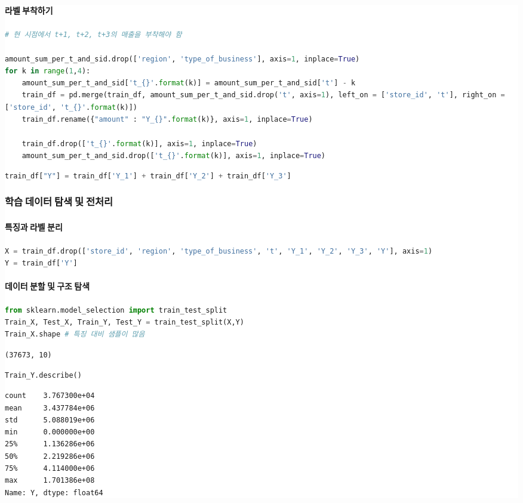 

#### 라벨 부착하기


```python
# 현 시점에서 t+1, t+2, t+3의 매출을 부착해야 함

amount_sum_per_t_and_sid.drop(['region', 'type_of_business'], axis=1, inplace=True)
for k in range(1,4):
    amount_sum_per_t_and_sid['t_{}'.format(k)] = amount_sum_per_t_and_sid['t'] - k
    train_df = pd.merge(train_df, amount_sum_per_t_and_sid.drop('t', axis=1), left_on = ['store_id', 't'], right_on = ['store_id', 't_{}'.format(k)])
    train_df.rename({"amount" : "Y_{}".format(k)}, axis=1, inplace=True)
                        
    train_df.drop(['t_{}'.format(k)], axis=1, inplace=True)
    amount_sum_per_t_and_sid.drop(['t_{}'.format(k)], axis=1, inplace=True)
```


```python
train_df["Y"] = train_df['Y_1'] + train_df['Y_2'] + train_df['Y_3']
```

### 학습 데이터 탐색 및 전처리

#### 특징과 라벨 분리


```python
X = train_df.drop(['store_id', 'region', 'type_of_business', 't', 'Y_1', 'Y_2', 'Y_3', 'Y'], axis=1)
Y = train_df['Y']
```

#### 데이터 분할 및 구조 탐색


```python
from sklearn.model_selection import train_test_split
Train_X, Test_X, Train_Y, Test_Y = train_test_split(X,Y)
Train_X.shape # 특징 대비 샘플이 많음
```




    (37673, 10)




```python
Train_Y.describe()
```




    count    3.767300e+04
    mean     3.437784e+06
    std      5.088019e+06
    min      0.000000e+00
    25%      1.136286e+06
    50%      2.219286e+06
    75%      4.114000e+06
    max      1.701386e+08
    Name: Y, dtype: float64
